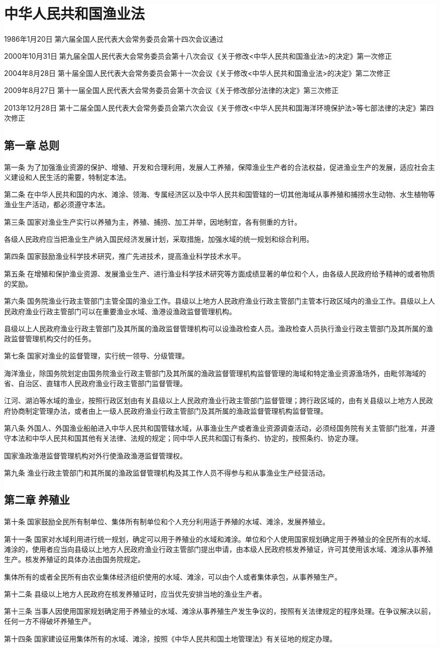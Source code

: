 # 中华人民共和国渔业法

1986年1月20日 第六届全国人民代表大会常务委员会第十四次会议通过

2000年10月31日 第九届全国人民代表大会常务委员会第十八次会议《关于修改<中华人民共和国渔业法>的决定》第一次修正

2004年8月28日 第十届全国人民代表大会常务委员会第十一次会议《关于修改<中华人民共和国渔业法>的决定》第二次修正

2009年8月27日 第十一届全国人民代表大会常务委员会第十次会议《关于修改部分法律的决定》第三次修正

2013年12月28日 第十二届全国人民代表大会常务委员会第六次会议《关于修改<中华人民共和国海洋环境保护法>等七部法律的决定》第四次修正



## 第一章 总则

第一条 为了加强渔业资源的保护、增殖、开发和合理利用，发展人工养殖，保障渔业生产者的合法权益，促进渔业生产的发展，适应社会主义建设和人民生活的需要，特制定本法。

第二条 在中华人民共和国的内水、滩涂、领海、专属经济区以及中华人民共和国管辖的一切其他海域从事养殖和捕捞水生动物、水生植物等渔业生产活动，都必须遵守本法。

第三条 国家对渔业生产实行以养殖为主，养殖、捕捞、加工并举，因地制宜，各有侧重的方针。

各级人民政府应当把渔业生产纳入国民经济发展计划，采取措施，加强水域的统一规划和综合利用。

第四条 国家鼓励渔业科学技术研究，推广先进技术，提高渔业科学技术水平。

第五条 在增殖和保护渔业资源、发展渔业生产、进行渔业科学技术研究等方面成绩显著的单位和个人，由各级人民政府给予精神的或者物质的奖励。

第六条 国务院渔业行政主管部门主管全国的渔业工作。县级以上地方人民政府渔业行政主管部门主管本行政区域内的渔业工作。县级以上人民政府渔业行政主管部门可以在重要渔业水域、渔港设渔政监督管理机构。

县级以上人民政府渔业行政主管部门及其所属的渔政监督管理机构可以设渔政检查人员。渔政检查人员执行渔业行政主管部门及其所属的渔政监督管理机构交付的任务。

第七条 国家对渔业的监督管理，实行统一领导、分级管理。

海洋渔业，除国务院划定由国务院渔业行政主管部门及其所属的渔政监督管理机构监督管理的海域和特定渔业资源渔场外，由毗邻海域的省、自治区、直辖市人民政府渔业行政主管部门监督管理。

江河、湖泊等水域的渔业，按照行政区划由有关县级以上人民政府渔业行政主管部门监督管理；跨行政区域的，由有关县级以上地方人民政府协商制定管理办法，或者由上一级人民政府渔业行政主管部门及其所属的渔政监督管理机构监督管理。

第八条 外国人、外国渔业船舶进入中华人民共和国管辖水域，从事渔业生产或者渔业资源调查活动，必须经国务院有关主管部门批准，并遵守本法和中华人民共和国其他有关法律、法规的规定；同中华人民共和国订有条约、协定的，按照条约、协定办理。

国家渔政渔港监督管理机构对外行使渔政渔港监督管理权。

第九条 渔业行政主管部门和其所属的渔政监督管理机构及其工作人员不得参与和从事渔业生产经营活动。

## 第二章 养殖业

第十条 国家鼓励全民所有制单位、集体所有制单位和个人充分利用适于养殖的水域、滩涂，发展养殖业。

第十一条 国家对水域利用进行统一规划，确定可以用于养殖业的水域和滩涂。单位和个人使用国家规划确定用于养殖业的全民所有的水域、滩涂的，使用者应当向县级以上地方人民政府渔业行政主管部门提出申请，由本级人民政府核发养殖证，许可其使用该水域、滩涂从事养殖生产。核发养殖证的具体办法由国务院规定。

集体所有的或者全民所有由农业集体经济组织使用的水域、滩涂，可以由个人或者集体承包，从事养殖生产。

第十二条 县级以上地方人民政府在核发养殖证时，应当优先安排当地的渔业生产者。

第十三条 当事人因使用国家规划确定用于养殖业的水域、滩涂从事养殖生产发生争议的，按照有关法律规定的程序处理。在争议解决以前，任何一方不得破坏养殖生产。

第十四条 国家建设征用集体所有的水域、滩涂，按照《中华人民共和国土地管理法》有关征地的规定办理。
